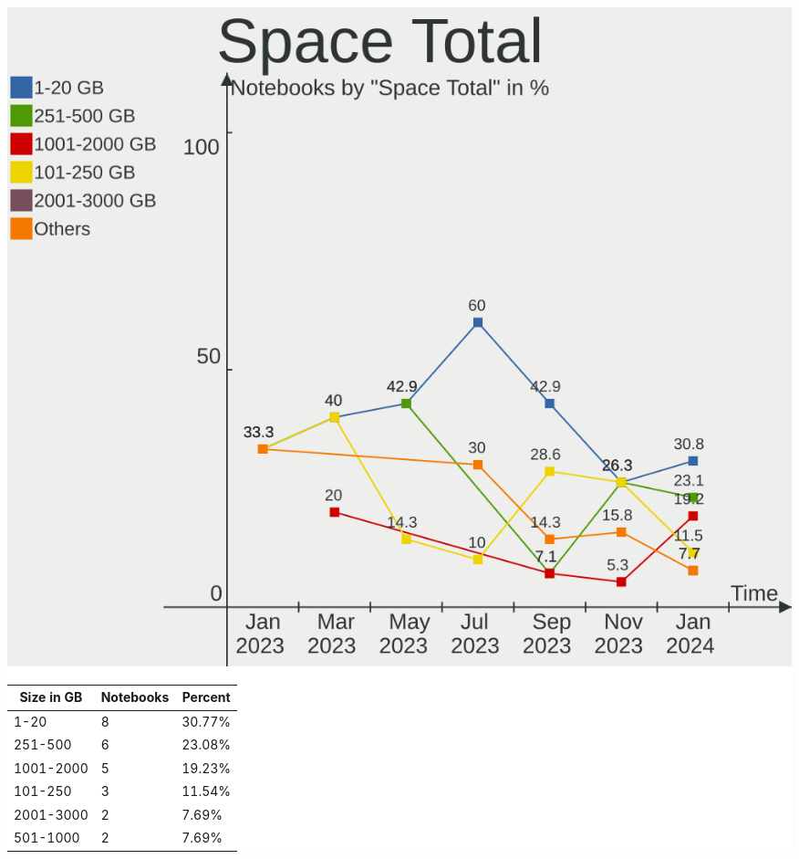 ![Space Total](./images/line_chart/drive_space_total.svg)

| Size in GB | Notebooks | Percent |
|------------|-----------|---------|
| 1-20       | 8         | 30.77%  |
| 251-500    | 6         | 23.08%  |
| 1001-2000  | 5         | 19.23%  |
| 101-250    | 3         | 11.54%  |
| 2001-3000  | 2         | 7.69%   |
| 501-1000   | 2         | 7.69%   |
